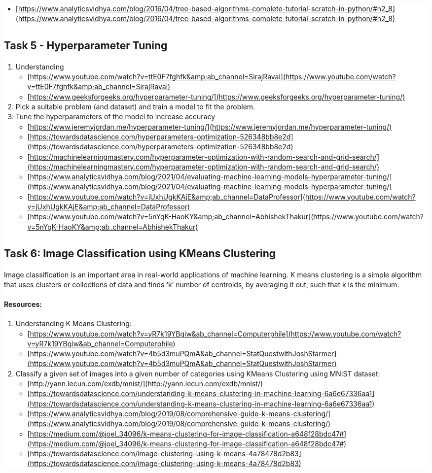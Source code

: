 -   [https://www.analyticsvidhya.com/blog/2016/04/tree-based-algorithms-complete-tutorial-scratch-in-python/#h2_8](https://www.analyticsvidhya.com/blog/2016/04/tree-based-algorithms-complete-tutorial-scratch-in-python/#h2_8)


## Task 5 - Hyperparameter Tuning

1. Understanding
    - [https://www.youtube.com/watch?v=ttE0F7fghfk&amp;ab_channel=SirajRaval](https://www.youtube.com/watch?v=ttE0F7fghfk&amp;ab_channel=SirajRaval)
    - [https://www.geeksforgeeks.org/hyperparameter-tuning/](https://www.geeksforgeeks.org/hyperparameter-tuning/)
2. Pick a suitable problem (and dataset) and train a model to fit the problem.
3. Tune the hyperparameters of the model to increase accuracy 
    - [https://www.jeremyjordan.me/hyperparameter-tuning/](https://www.jeremyjordan.me/hyperparameter-tuning/)
    - [https://towardsdatascience.com/hyperparameters-optimization-526348bb8e2d](https://towardsdatascience.com/hyperparameters-optimization-526348bb8e2d)
    - [https://machinelearningmastery.com/hyperparameter-optimization-with-random-search-and-grid-search/](https://machinelearningmastery.com/hyperparameter-optimization-with-random-search-and-grid-search/)
    - [https://www.analyticsvidhya.com/blog/2021/04/evaluating-machine-learning-models-hyperparameter-tuning/](https://www.analyticsvidhya.com/blog/2021/04/evaluating-machine-learning-models-hyperparameter-tuning/)
    - [https://www.youtube.com/watch?v=jUxhUgkKAjE&amp;ab_channel=DataProfessor](https://www.youtube.com/watch?v=jUxhUgkKAjE&amp;ab_channel=DataProfessor)
    - [https://www.youtube.com/watch?v=5nYqK-HaoKY&amp;ab_channel=AbhishekThakur](https://www.youtube.com/watch?v=5nYqK-HaoKY&amp;ab_channel=AbhishekThakur)

## Task 6: Image Classification using KMeans Clustering
Image classification is an important area in real-world applications of machine learning. K means clustering is a simple algorithm that uses clusters or collections of data and finds ‘k’ number of centroids, by averaging it out, such that k is the minimum.
#### Resources:
1. Understanding K Means Clustering:
   - [https://www.youtube.com/watch?v=yR7k19YBqiw&ab_channel=Computerphile](https://www.youtube.com/watch?v=yR7k19YBqiw&ab_channel=Computerphile)
   - [https://www.youtube.com/watch?v=4b5d3muPQmA&ab_channel=StatQuestwithJoshStarmer](https://www.youtube.com/watch?v=4b5d3muPQmA&ab_channel=StatQuestwithJoshStarmer)
2. Classify a given set of images into a given number of categories using KMeans Clustering using MNIST dataset:
    - [http://yann.lecun.com/exdb/mnist/](http://yann.lecun.com/exdb/mnist/)
    - [https://towardsdatascience.com/understanding-k-means-clustering-in-machine-learning-6a6e67336aa1](https://towardsdatascience.com/understanding-k-means-clustering-in-machine-learning-6a6e67336aa1)
    - [https://www.analyticsvidhya.com/blog/2019/08/comprehensive-guide-k-means-clustering/](https://www.analyticsvidhya.com/blog/2019/08/comprehensive-guide-k-means-clustering/)
    - [https://medium.com/@joel_34096/k-means-clustering-for-image-classification-a648f28bdc47#](https://medium.com/@joel_34096/k-means-clustering-for-image-classification-a648f28bdc47#)
    - [https://towardsdatascience.com/image-clustering-using-k-means-4a78478d2b83](https://towardsdatascience.com/image-clustering-using-k-means-4a78478d2b83)
